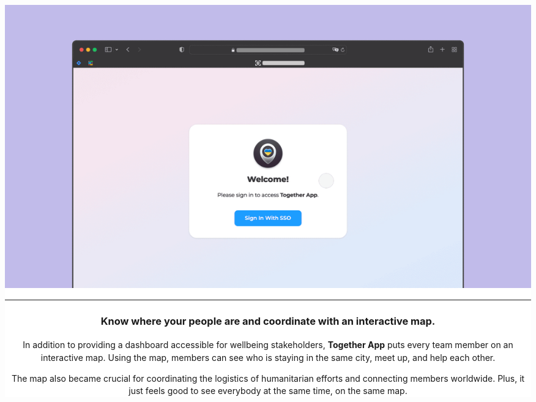 <p align="center">
    <img src="docs/images/members-demo.gif" alt="Daily Check Ins">
</p>

***

<p align="center">
    <h3 align="center">Know where your people are and coordinate with an interactive map.</h3>
</p>

<p align="center">
    In addition to providing a dashboard accessible for wellbeing stakeholders, <strong>Together App</strong> puts every team member on an interactive map. Using the map, members can see who is staying in the same city, meet up, and help each other. 
</p>

<p align="center">
    The map also became crucial for coordinating the logistics of humanitarian efforts and connecting members worldwide. Plus, it just feels good to see everybody at the same time, on the same map. 
</p>

<p align="center">